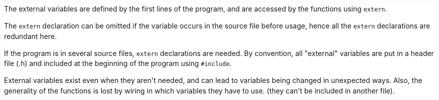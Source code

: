 The external variables are defined by the first lines of the program, and are accessed by the functions
using `extern`.

The `extern` declaration can be omitted if the variable occurs in the source file before usage, hence all
the `extern` declarations are redundant here.

If the program is in several source files, `extern` declarations are needed. By convention, all "external"
variables are put in a header file (.h) and included at the beginning of the program using `#include`.

External variables exist even when they aren't needed, and can lead to variables being changed in unexpected
ways. Also, the generality of the functions is lost by wiring in which variables they have to use. (they
can't be included in another file).
